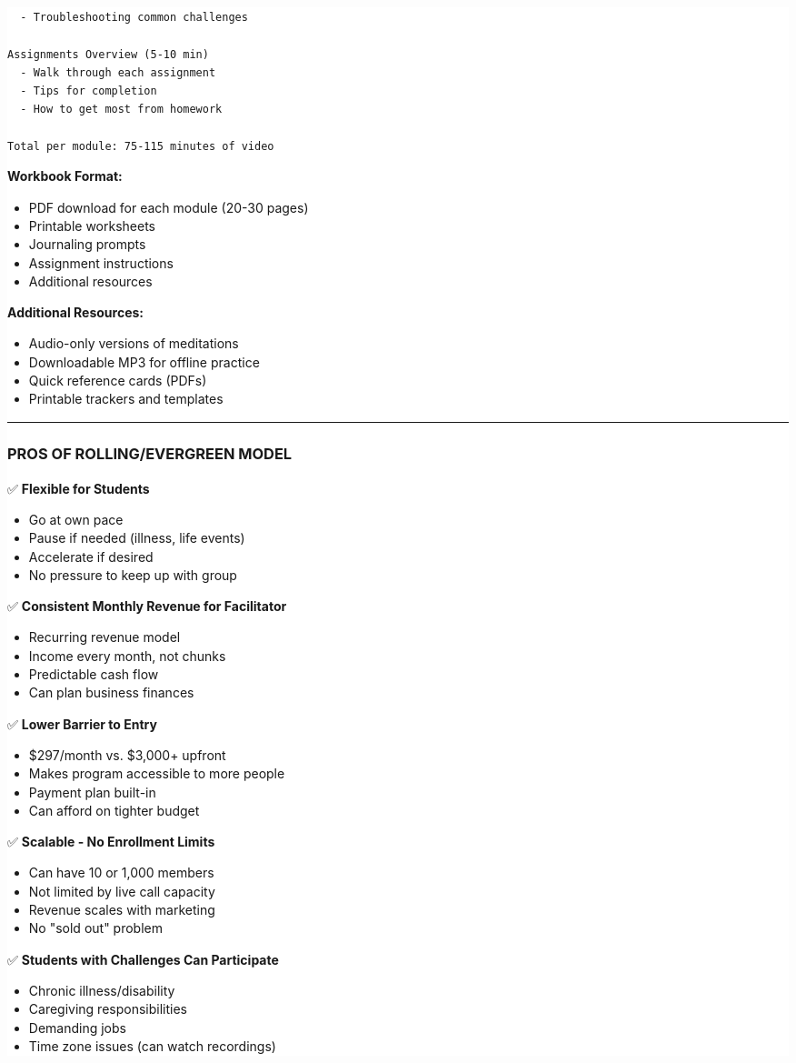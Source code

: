 ```
  - Troubleshooting common challenges

Assignments Overview (5-10 min)
  - Walk through each assignment
  - Tips for completion
  - How to get most from homework

Total per module: 75-115 minutes of video
```

**Workbook Format:**
- PDF download for each module (20-30 pages)
- Printable worksheets
- Journaling prompts
- Assignment instructions
- Additional resources

**Additional Resources:**
- Audio-only versions of meditations
- Downloadable MP3 for offline practice
- Quick reference cards (PDFs)
- Printable trackers and templates

---

### PROS OF ROLLING/EVERGREEN MODEL

✅ **Flexible for Students**
- Go at own pace
- Pause if needed (illness, life events)
- Accelerate if desired
- No pressure to keep up with group

✅ **Consistent Monthly Revenue for Facilitator**
- Recurring revenue model
- Income every month, not chunks
- Predictable cash flow
- Can plan business finances

✅ **Lower Barrier to Entry**
- $297/month vs. $3,000+ upfront
- Makes program accessible to more people
- Payment plan built-in
- Can afford on tighter budget

✅ **Scalable - No Enrollment Limits**
- Can have 10 or 1,000 members
- Not limited by live call capacity
- Revenue scales with marketing
- No "sold out" problem

✅ **Students with Challenges Can Participate**
- Chronic illness/disability
- Caregiving responsibilities
- Demanding jobs
- Time zone issues (can watch recordings)
